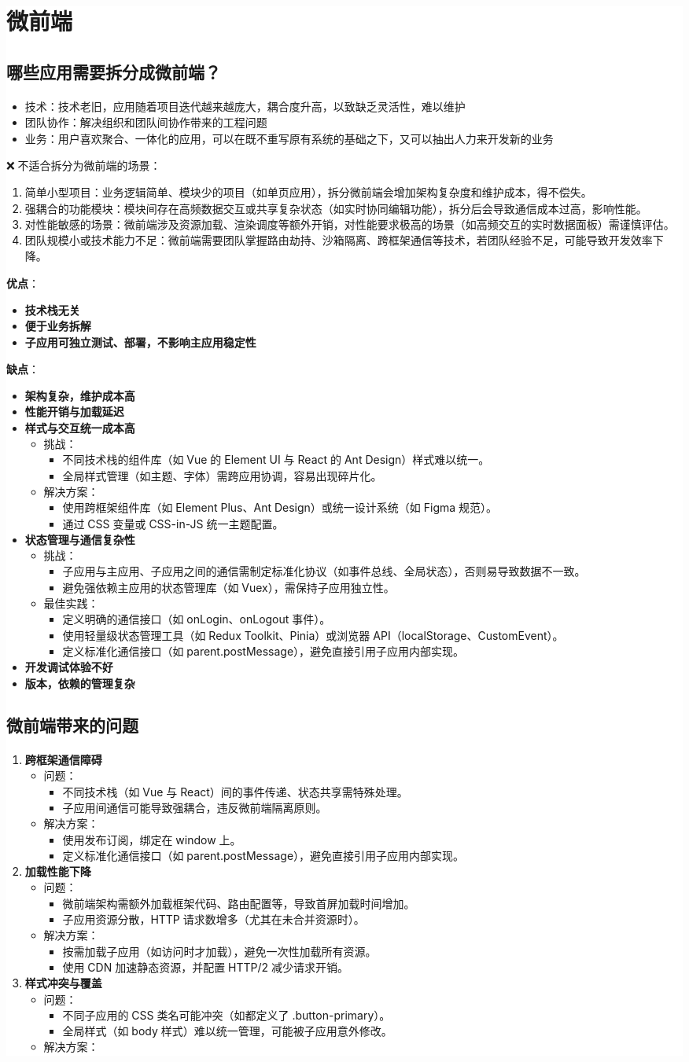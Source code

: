 # 微前端

## 哪些应用需要拆分成微前端？

- 技术：技术⽼旧，应用随着项目迭代越来越庞大，耦合度升高，以致缺乏灵活性，难以维护
- 团队协作：解决组织和团队间协作带来的工程问题
- 业务：用户喜欢聚合、一体化的应用，可以在既不重写原有系统的基础之下，又可以抽出人力来开发新的业务

❌ 不适合拆分为微前端的场景：

1. 简单小型项目：业务逻辑简单、模块少的项目（如单页应用），拆分微前端会增加架构复杂度和维护成本，得不偿失。
2. 强耦合的功能模块：模块间存在高频数据交互或共享复杂状态（如实时协同编辑功能），拆分后会导致通信成本过高，影响性能。
3. 对性能敏感的场景：微前端涉及资源加载、渲染调度等额外开销，对性能要求极高的场景（如高频交互的实时数据面板）需谨慎评估。
4. 团队规模小或技术能力不足：微前端需要团队掌握路由劫持、沙箱隔离、跨框架通信等技术，若团队经验不足，可能导致开发效率下降。

**优点**：

- **技术栈⽆关**
- **便于业务拆解**
- **子应用可独立测试、部署，不影响主应用稳定性**

**缺点**：

- **架构复杂，维护成本⾼**
- **性能开销与加载延迟**
- **样式与交互统一成本高**
  - 挑战：
    - 不同技术栈的组件库（如 Vue 的 Element UI 与 React 的 Ant Design）样式难以统一。
    - 全局样式管理（如主题、字体）需跨应用协调，容易出现碎片化。
  - 解决方案：
    - 使用跨框架组件库（如 Element Plus、Ant Design）或统一设计系统（如 Figma 规范）。
    - 通过 CSS 变量或 CSS-in-JS 统一主题配置。
- **状态管理与通信复杂性**
  - 挑战：
    - 子应用与主应用、子应用之间的通信需制定标准化协议（如事件总线、全局状态），否则易导致数据不一致。
    - 避免强依赖主应用的状态管理库（如 Vuex），需保持子应用独立性。
  - 最佳实践：
    - 定义明确的通信接口（如 onLogin、onLogout 事件）。
    - 使用轻量级状态管理工具（如 Redux Toolkit、Pinia）或浏览器 API（localStorage、CustomEvent）。
    - 定义标准化通信接口（如 parent.postMessage），避免直接引用子应用内部实现。
- **开发调试体验不好**
- **版本，依赖的管理复杂**

## 微前端带来的问题

1. **跨框架通信障碍**
   - 问题：
     - 不同技术栈（如 Vue 与 React）间的事件传递、状态共享需特殊处理。
     - 子应用间通信可能导致强耦合，违反微前端隔离原则。
   - 解决方案：
     - 使用发布订阅，绑定在 window 上。
     - 定义标准化通信接口（如 parent.postMessage），避免直接引用子应用内部实现。
2. **加载性能下降**
   - 问题：
     - 微前端架构需额外加载框架代码、路由配置等，导致首屏加载时间增加。
     - 子应用资源分散，HTTP 请求数增多（尤其在未合并资源时）。
   - 解决方案：
     - 按需加载子应用（如访问时才加载），避免一次性加载所有资源。
     - 使用 CDN 加速静态资源，并配置 HTTP/2 减少请求开销。
3. **样式冲突与覆盖**
   - 问题：
     - 不同子应用的 CSS 类名可能冲突（如都定义了 .button-primary）。
     - 全局样式（如 body 样式）难以统一管理，可能被子应用意外修改。
   - 解决方案：
